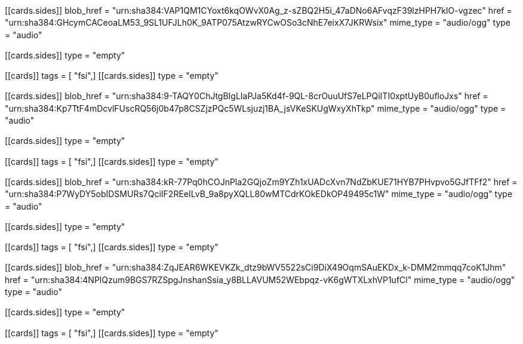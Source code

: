 [[cards.sides]]
blob_href = "urn:sha384:VAP1QM1CYoxt6kqOWvX0Ag_z-sZBQ2H5i_47aDNo6AFvqzF39lzHPH7kIO-vgzec"
href = "urn:sha384:GHcymCACeoaLM53_9SL1UFJLh0K_9ATP075AtzwRYCwOSo3cNhE7eixX7JKRWsix"
mime_type = "audio/ogg"
type = "audio"

[[cards.sides]]
type = "empty"


[[cards]]
tags = [ "fsi",]
[[cards.sides]]
type = "empty"

[[cards.sides]]
blob_href = "urn:sha384:9-TAQY0ChJtgBIgLIaPJa5Kd4f-9QL-8crOuuUfS7eLPQiITI0xptUyB0ufloJxs"
href = "urn:sha384:Kp7TtF4mDcvlFUscRQ56j0b47p8CSZjzPQc5WLsjuzj1BA_jsVKeSKUgWxyXhTkp"
mime_type = "audio/ogg"
type = "audio"

[[cards.sides]]
type = "empty"


[[cards]]
tags = [ "fsi",]
[[cards.sides]]
type = "empty"

[[cards.sides]]
blob_href = "urn:sha384:kR-77Pq0hCOJnPla2GQjoZm9YZh1xUADcXvn7NdZbKUE71HYB7PHvpvo5GJfTFf2"
href = "urn:sha384:P7WyDY5obIDSMURs7QciIF2REeILvB_9a8pyXQLL80wMTCdrKOkEDkOP49495c1W"
mime_type = "audio/ogg"
type = "audio"

[[cards.sides]]
type = "empty"


[[cards]]
tags = [ "fsi",]
[[cards.sides]]
type = "empty"

[[cards.sides]]
blob_href = "urn:sha384:ZqJEAR6WKEVKZk_dtz9bWV5522sCi9DiX49OqmSAuEKDx_k-DMM2mmqq7coK1Jhm"
href = "urn:sha384:4NPlQzum9BGS7RZSpgJnshanSsia_y8BLLAVUM52WEbpqz-vK6gWTXLxhVP1ufCl"
mime_type = "audio/ogg"
type = "audio"

[[cards.sides]]
type = "empty"


[[cards]]
tags = [ "fsi",]
[[cards.sides]]
type = "empty"
